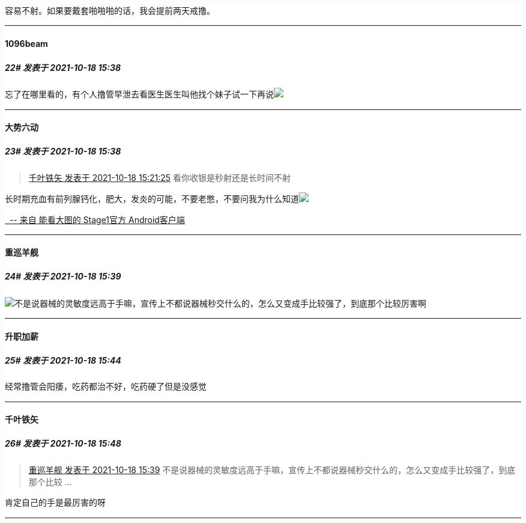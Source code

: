 
容易不射。如果要戴套啪啪啪的话，我会提前两天戒撸。


*****

####  1096beam  
##### 22#       发表于 2021-10-18 15:38


忘了在哪里看的，有个人撸管早泄去看医生医生叫他找个妹子试一下再说<img src="https://static.saraba1st.com/image/smiley/face2017/066.png" referrerpolicy="no-referrer">


*****

####  大势六动  
##### 23#       发表于 2021-10-18 15:38


<blockquote><a href="httphttps://bbs.saraba1st.com/2b/forum.php?mod=redirect&amp;goto=findpost&amp;pid=53178130&amp;ptid=2032594" target="_blank">千叶铁矢 发表于 2021-10-18 15:21:25</a>
看你收银是秒射还是长时间不射</blockquote>长时期充血有前列腺钙化，肥大，发炎的可能，不要老憋，不要问我为什么知道<img src="https://static.saraba1st.com/image/smiley/face2017/001.png" referrerpolicy="no-referrer">

[  -- 来自 能看大图的 Stage1官方 Android客户端](https://www.coolapk.com/apk/140634)


*****

####  重巡羊舰  
##### 24#       发表于 2021-10-18 15:39


<img src="https://static.saraba1st.com/image/smiley/face2017/112.png" referrerpolicy="no-referrer">不是说器械的灵敏度远高于手嘛，宣传上不都说器械秒交什么的，怎么又变成手比较强了，到底那个比较厉害啊


*****

####  升职加薪  
##### 25#       发表于 2021-10-18 15:44


经常撸管会阳痿，吃药都治不好，吃药硬了但是没感觉


*****

####  千叶铁矢  
##### 26#       发表于 2021-10-18 15:48


<blockquote><a href="httphttps://bbs.saraba1st.com/2b/forum.php?mod=redirect&amp;goto=findpost&amp;pid=53178406&amp;ptid=2032594" target="_blank">重巡羊舰 发表于 2021-10-18 15:39</a>
不是说器械的灵敏度远高于手嘛，宣传上不都说器械秒交什么的，怎么又变成手比较强了，到底那个比较 ...</blockquote>
肯定自己的手是最厉害的呀


*****
